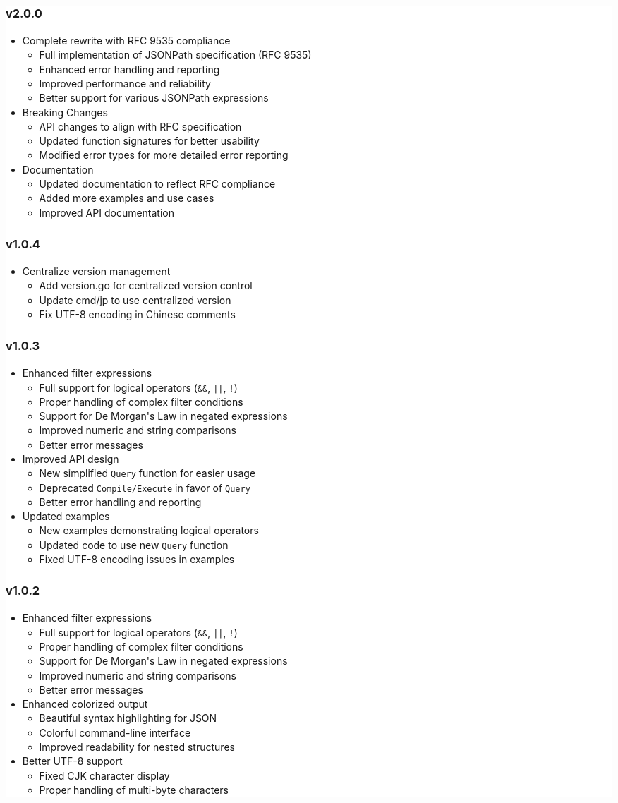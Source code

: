 ### v2.0.0
- Complete rewrite with RFC 9535 compliance
  - Full implementation of JSONPath specification (RFC 9535)
  - Enhanced error handling and reporting
  - Improved performance and reliability
  - Better support for various JSONPath expressions
- Breaking Changes
  - API changes to align with RFC specification
  - Updated function signatures for better usability
  - Modified error types for more detailed error reporting
- Documentation
  - Updated documentation to reflect RFC compliance
  - Added more examples and use cases
  - Improved API documentation

### v1.0.4
- Centralize version management
  - Add version.go for centralized version control
  - Update cmd/jp to use centralized version
  - Fix UTF-8 encoding in Chinese comments

### v1.0.3
- Enhanced filter expressions
  - Full support for logical operators (`&&`, `||`, `!`)
  - Proper handling of complex filter conditions
  - Support for De Morgan's Law in negated expressions
  - Improved numeric and string comparisons
  - Better error messages
- Improved API design
  - New simplified `Query` function for easier usage
  - Deprecated `Compile/Execute` in favor of `Query`
  - Better error handling and reporting
- Updated examples
  - New examples demonstrating logical operators
  - Updated code to use new `Query` function
  - Fixed UTF-8 encoding issues in examples

### v1.0.2
- Enhanced filter expressions
  - Full support for logical operators (`&&`, `||`, `!`)
  - Proper handling of complex filter conditions
  - Support for De Morgan's Law in negated expressions
  - Improved numeric and string comparisons
  - Better error messages
- Enhanced colorized output
  - Beautiful syntax highlighting for JSON
  - Colorful command-line interface
  - Improved readability for nested structures
- Better UTF-8 support
  - Fixed CJK character display
  - Proper handling of multi-byte characters
